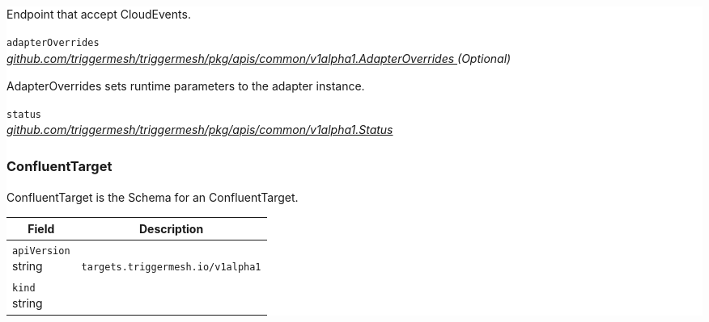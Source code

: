 </td>
<td>
<p>Endpoint that accept CloudEvents.</p>
</td>
</tr>
<tr>
<td>
<code>adapterOverrides</code></br>
<em>
<a href="https://pkg.go.dev/github.com/triggermesh/triggermesh/pkg/apis/common/v1alpha1#AdapterOverrides">
github.com/triggermesh/triggermesh/pkg/apis/common/v1alpha1.AdapterOverrides
</a>
</em>
</td>
<td>
<em>(Optional)</em>
<p>AdapterOverrides sets runtime parameters to the adapter instance.</p>
</td>
</tr>
</table>
</td>
</tr>
<tr>
<td>
<code>status</code></br>
<em>
<a href="https://pkg.go.dev/github.com/triggermesh/triggermesh/pkg/apis/common/v1alpha1#Status">
github.com/triggermesh/triggermesh/pkg/apis/common/v1alpha1.Status
</a>
</em>
</td>
<td>
</td>
</tr>
</tbody>
</table>
<h3 id="targets.triggermesh.io/v1alpha1.ConfluentTarget">ConfluentTarget
</h3>
<p>
<p>ConfluentTarget is the Schema for an ConfluentTarget.</p>
</p>
<table>
<thead>
<tr>
<th>Field</th>
<th>Description</th>
</tr>
</thead>
<tbody>
<tr>
<td>
<code>apiVersion</code></br>
string</td>
<td>
<code>
targets.triggermesh.io/v1alpha1
</code>
</td>
</tr>
<tr>
<td>
<code>kind</code></br>
string